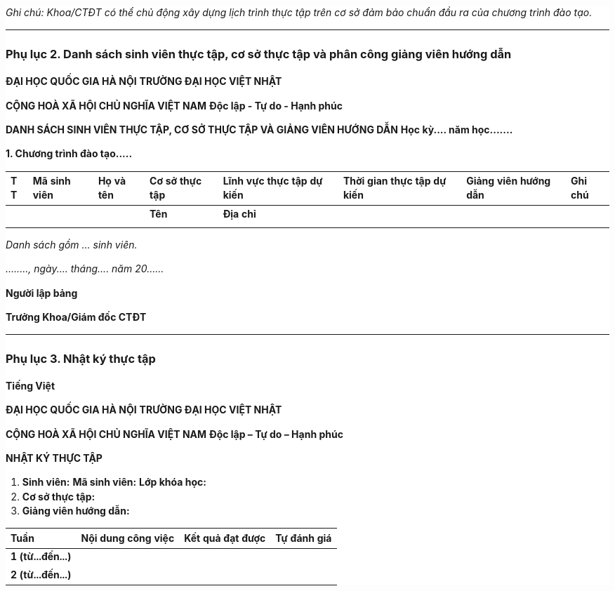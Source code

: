 *Ghi chú: Khoa/CTĐT có thể chủ động xây dựng lịch trình thực tập trên cơ sở đảm bảo chuẩn đầu ra của chương trình đào tạo.*

---
### Phụ lục 2. Danh sách sinh viên thực tập, cơ sở thực tập và phân công giảng viên hướng dẫn

**ĐẠI HỌC QUỐC GIA HÀ NỘI**
**TRƯỜNG ĐẠI HỌC VIỆT NHẬT**

**CỘNG HOÀ XÃ HỘI CHỦ NGHĨA VIỆT NAM**
**Độc lập - Tự do - Hạnh phúc**

**DANH SÁCH SINH VIÊN THỰC TẬP, CƠ SỞ THỰC TẬP VÀ GIẢNG VIÊN HƯỚNG DẪN**
**Học kỳ.... năm học.......**

**1. Chương trình đào tạo.....**

| TT | Mã sinh viên | Họ và tên | Cơ sở thực tập | Lĩnh vực thực tập dự kiến | Thời gian thực tập dự kiến | Giảng viên hướng dẫn | Ghi chú |
| :-- | :--- | :--- | :--- | :--- | :--- | :--- | :--- |
| | | | **Tên** | **Địa chỉ** | | | | |
| | | | | | | | | |

*Danh sách gồm ... sinh viên.*

*........, ngày.... tháng.... năm 20......*

**Người lập bảng**

**Trưởng Khoa/Giám đốc CTĐT**

---
### Phụ lục 3. Nhật ký thực tập

**Tiếng Việt**

**ĐẠI HỌC QUỐC GIA HÀ NỘI**
**TRƯỜNG ĐẠI HỌC VIỆT NHẬT**

**CỘNG HOÀ XÃ HỘI CHỦ NGHĨA VIỆT NAM**
**Độc lập – Tự do – Hạnh phúc**

**NHẬT KÝ THỰC TẬP**

1.  **Sinh viên:**
    **Mã sinh viên:**
    **Lớp khóa học:**
2.  **Cơ sở thực tập:**
3.  **Giảng viên hướng dẫn:**

| Tuần | Nội dung công việc | Kết quả đạt được | Tự đánh giá |
| :--- | :--- | :--- | :--- |
| **1 (từ...đến...)** | | | |
| **2 (từ...đến...)** | | | |
